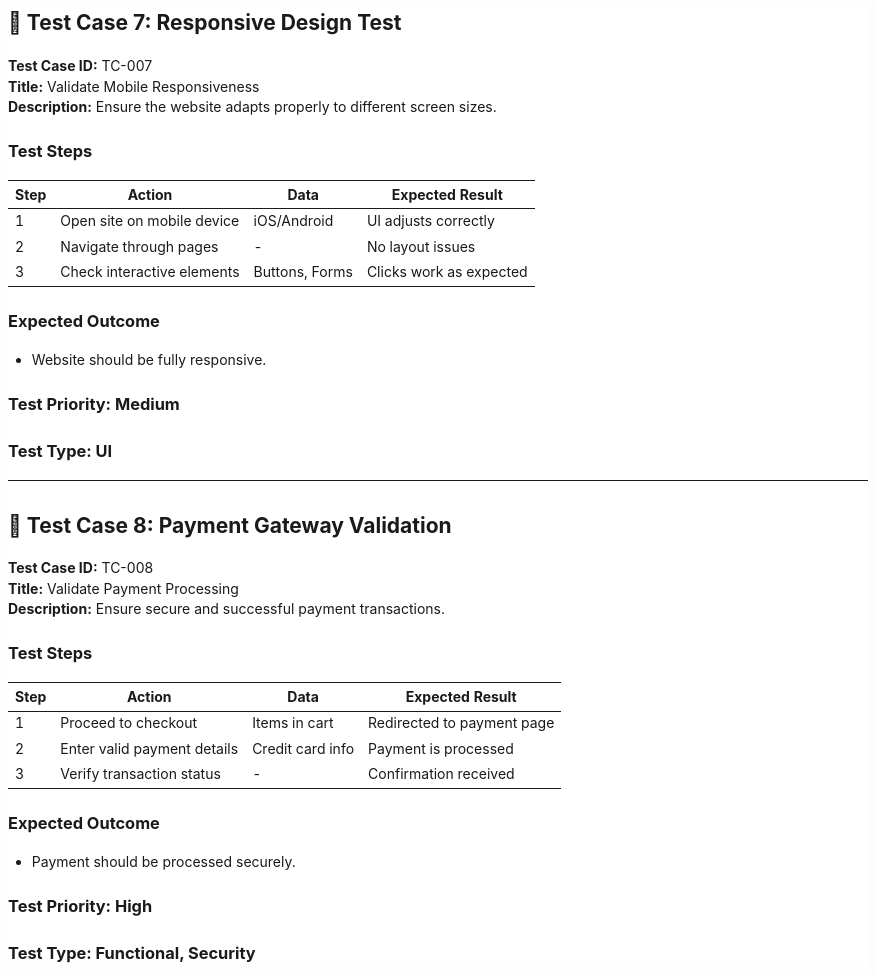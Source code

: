 
## 📌 **Test Case 7: Responsive Design Test**

**Test Case ID:** TC-007  
**Title:** Validate Mobile Responsiveness  
**Description:** Ensure the website adapts properly to different screen sizes.

### **Test Steps**
| Step | Action | Data | Expected Result |
|------|--------|------|----------------|
| 1 | Open site on mobile device | iOS/Android | UI adjusts correctly |
| 2 | Navigate through pages | - | No layout issues |
| 3 | Check interactive elements | Buttons, Forms | Clicks work as expected |

### **Expected Outcome**
- Website should be fully responsive.

### **Test Priority:** Medium  
### **Test Type:** UI  

---

## 📌 **Test Case 8: Payment Gateway Validation**

**Test Case ID:** TC-008  
**Title:** Validate Payment Processing  
**Description:** Ensure secure and successful payment transactions.

### **Test Steps**
| Step | Action | Data | Expected Result |
|------|--------|------|----------------|
| 1 | Proceed to checkout | Items in cart | Redirected to payment page |
| 2 | Enter valid payment details | Credit card info | Payment is processed |
| 3 | Verify transaction status | - | Confirmation received |

### **Expected Outcome**
- Payment should be processed securely.

### **Test Priority:** High  
### **Test Type:** Functional, Security  
